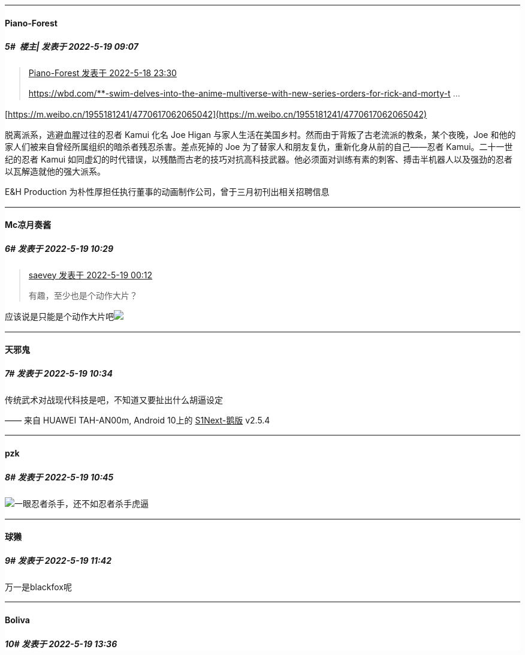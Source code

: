 *****

####  Piano-Forest  
##### 5#         楼主| 发表于 2022-5-19 09:07

<blockquote><a href="httphttps://bbs.saraba1st.com/2b/forum.php?mod=redirect&amp;goto=findpost&amp;pid=55901256&amp;ptid=2070257" target="_blank">Piano-Forest 发表于 2022-5-18 23:30</a>

https://wbd.com/**-swim-delves-into-the-anime-multiverse-with-new-series-orders-for-rick-and-morty-t ...</blockquote>
[https://m.weibo.cn/1955181241/4770617062065042](https://m.weibo.cn/1955181241/4770617062065042)

脱离派系，逃避血腥过往的忍者 Kamui 化名 Joe Higan 与家人生活在美国乡村。然而由于背叛了古老流派的教条，某个夜晚，Joe 和他的家人们被来自曾经所属组织的暗杀者残忍杀害。差点死掉的 Joe 为了替家人和朋友复仇，重新化身从前的自己——忍者 Kamui。二十一世纪的忍者 Kamui 如同虚幻的时代错误，以残酷而古老的技巧对抗高科技武器。他必须面对训练有素的刺客、搏击半机器人以及强劲的忍者以瓦解造就他的强大派系。

E&amp;H Production 为朴性厚担任执行董事的动画制作公司，曾于三月初刊出相关招聘信息

*****

####  Mc凉月奏酱  
##### 6#       发表于 2022-5-19 10:29

<blockquote><a href="httphttps://bbs.saraba1st.com/2b/forum.php?mod=redirect&amp;goto=findpost&amp;pid=55901627&amp;ptid=2070257" target="_blank">saevey 发表于 2022-5-19 00:12</a>

有趣，至少也是个动作大片？</blockquote>
应该说是只能是个动作大片吧<img src="https://static.saraba1st.com/image/smiley/face2017/065.png" referrerpolicy="no-referrer">

*****

####  天邪鬼  
##### 7#       发表于 2022-5-19 10:34

传统武术对战现代科技是吧，不知道又要扯出什么胡逼设定

—— 来自 HUAWEI TAH-AN00m, Android 10上的 [S1Next-鹅版](https://github.com/ykrank/S1-Next/releases) v2.5.4

*****

####  pzk  
##### 8#       发表于 2022-5-19 10:45

<img src="https://static.saraba1st.com/image/smiley/face2017/124.png" referrerpolicy="no-referrer">一眼忍者杀手，还不如忍者杀手虎逼

*****

####  球獭  
##### 9#       发表于 2022-5-19 11:42

万一是blackfox呢

*****

####  Boliva  
##### 10#       发表于 2022-5-19 13:36
